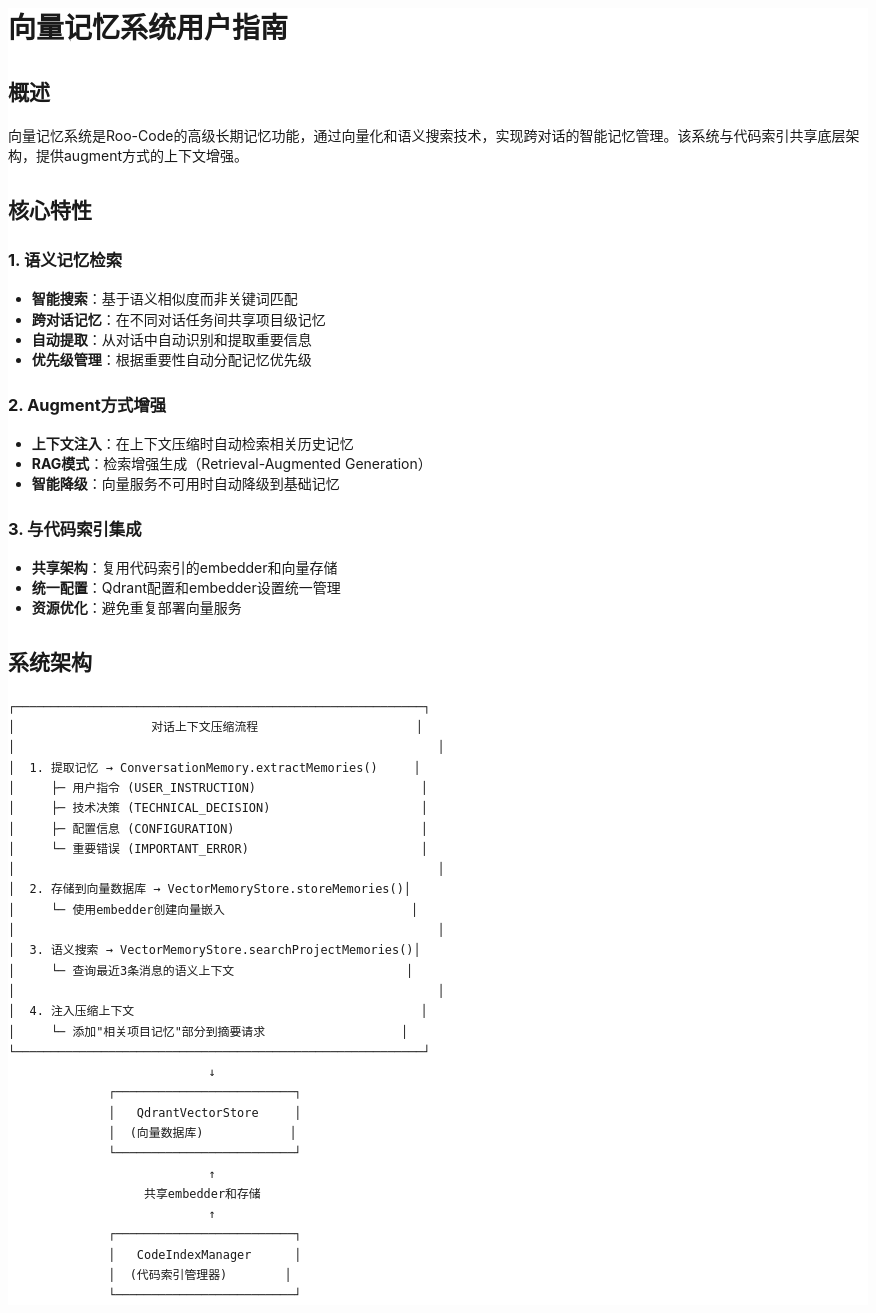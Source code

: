# 向量记忆系统用户指南

## 概述

向量记忆系统是Roo-Code的高级长期记忆功能，通过向量化和语义搜索技术，实现跨对话的智能记忆管理。该系统与代码索引共享底层架构，提供augment方式的上下文增强。

## 核心特性

### 1. 语义记忆检索

- **智能搜索**：基于语义相似度而非关键词匹配
- **跨对话记忆**：在不同对话任务间共享项目级记忆
- **自动提取**：从对话中自动识别和提取重要信息
- **优先级管理**：根据重要性自动分配记忆优先级

### 2. Augment方式增强

- **上下文注入**：在上下文压缩时自动检索相关历史记忆
- **RAG模式**：检索增强生成（Retrieval-Augmented Generation）
- **智能降级**：向量服务不可用时自动降级到基础记忆

### 3. 与代码索引集成

- **共享架构**：复用代码索引的embedder和向量存储
- **统一配置**：Qdrant配置和embedder设置统一管理
- **资源优化**：避免重复部署向量服务

## 系统架构

```
┌─────────────────────────────────────────────────────────┐
│                   对话上下文压缩流程                      │
│                                                           │
│  1. 提取记忆 → ConversationMemory.extractMemories()     │
│     ├─ 用户指令 (USER_INSTRUCTION)                       │
│     ├─ 技术决策 (TECHNICAL_DECISION)                     │
│     ├─ 配置信息 (CONFIGURATION)                          │
│     └─ 重要错误 (IMPORTANT_ERROR)                        │
│                                                           │
│  2. 存储到向量数据库 → VectorMemoryStore.storeMemories()│
│     └─ 使用embedder创建向量嵌入                          │
│                                                           │
│  3. 语义搜索 → VectorMemoryStore.searchProjectMemories()│
│     └─ 查询最近3条消息的语义上下文                        │
│                                                           │
│  4. 注入压缩上下文                                        │
│     └─ 添加"相关项目记忆"部分到摘要请求                   │
└─────────────────────────────────────────────────────────┘
                            ↓
              ┌─────────────────────────┐
              │   QdrantVectorStore     │
              │  (向量数据库)            │
              └─────────────────────────┘
                            ↑
                   共享embedder和存储
                            ↑
              ┌─────────────────────────┐
              │   CodeIndexManager      │
              │  (代码索引管理器)        │
              └─────────────────────────┘
```
